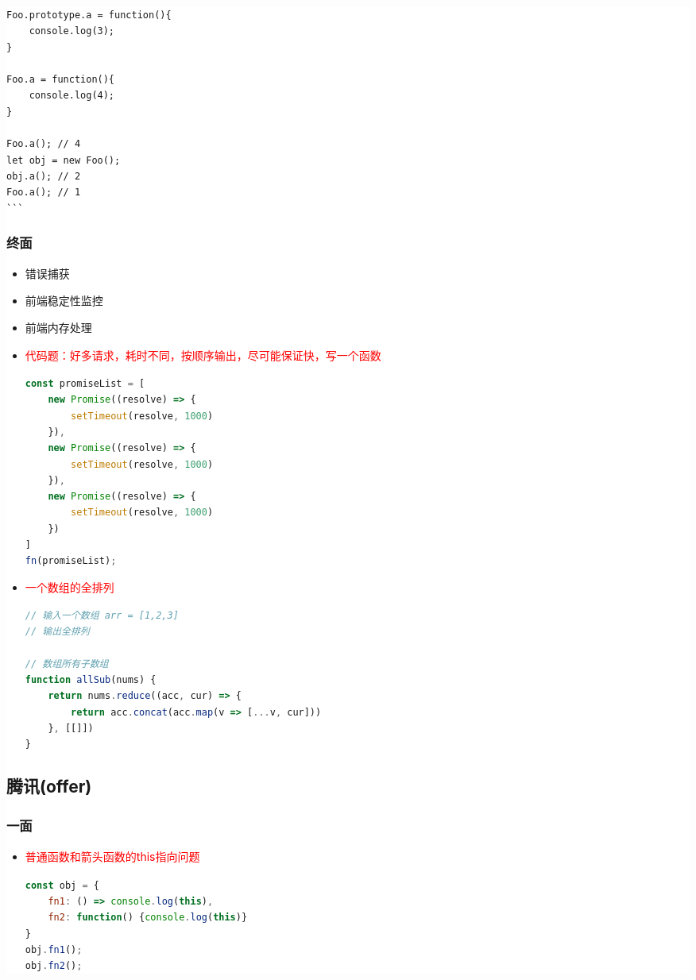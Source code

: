     Foo.prototype.a = function(){
        console.log(3);
    }

    Foo.a = function(){
        console.log(4);
    }

    Foo.a(); // 4
    let obj = new Foo();
    obj.a(); // 2
    Foo.a(); // 1
    ```
### 终面
- 错误捕获
- 前端稳定性监控
- 前端内存处理
- <span style="color: red">代码题：好多请求，耗时不同，按顺序输出，尽可能保证快，写一个函数</span>

    ```js
    const promiseList = [
        new Promise((resolve) => {
            setTimeout(resolve, 1000)
        }),
        new Promise((resolve) => {
            setTimeout(resolve, 1000)
        }),
        new Promise((resolve) => {
            setTimeout(resolve, 1000)
        })
    ]
    fn(promiseList);
    ```
- <span style="color: red">一个数组的全排列</span>

    ```js
    // 输入一个数组 arr = [1,2,3]
    // 输出全排列
    
    // 数组所有子数组
    function allSub(nums) {
        return nums.reduce((acc, cur) => {
            return acc.concat(acc.map(v => [...v, cur]))
        }, [[]])
    }
    ```
## 腾讯(offer)
### 一面
- <span style="color: red">普通函数和箭头函数的this指向问题</span>
    ```js
    const obj = {
        fn1: () => console.log(this),
        fn2: function() {console.log(this)}
    }
    obj.fn1();
    obj.fn2();
